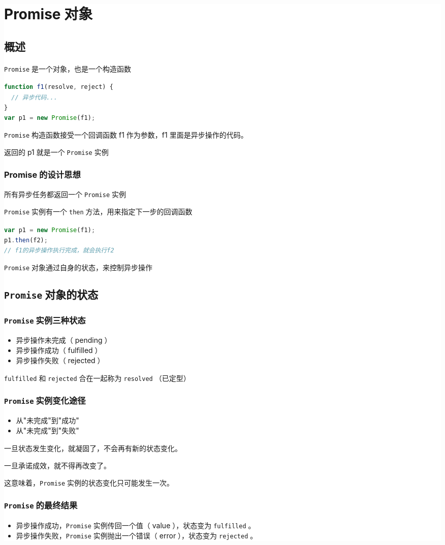# Promise 对象

## 概述

`Promise` 是一个对象，也是一个构造函数

```javascript
function f1(resolve, reject) {
  // 异步代码...
}
var p1 = new Promise(f1);
```

`Promise` 构造函数接受一个回调函数 f1 作为参数，f1 里面是异步操作的代码。

返回的 p1 就是一个 `Promise` 实例

### Promise 的设计思想

所有异步任务都返回一个 `Promise` 实例

`Promise` 实例有一个 `then` 方法，用来指定下一步的回调函数

```javascript
var p1 = new Promise(f1);
p1.then(f2);
// f1的异步操作执行完成，就会执行f2
```

`Promise` 对象通过自身的状态，来控制异步操作

## `Promise` 对象的状态

### `Promise` 实例三种状态

- 异步操作未完成（ pending ）
- 异步操作成功（ fulfilled ）
- 异步操作失败（ rejected ）

`fulfilled` 和 `rejected` 合在一起称为 `resolved` （已定型）

### `Promise` 实例变化途径

- 从"未完成"到"成功"
- 从"未完成"到"失败"

一旦状态发生变化，就凝固了，不会再有新的状态变化。

一旦承诺成效，就不得再改变了。

这意味着，`Promise` 实例的状态变化只可能发生一次。

### `Promise` 的最终结果

- 异步操作成功，`Promise` 实例传回一个值（ value ），状态变为 `fulfilled` 。
- 异步操作失败，`Promise` 实例抛出一个错误（ error ），状态变为 `rejected` 。
